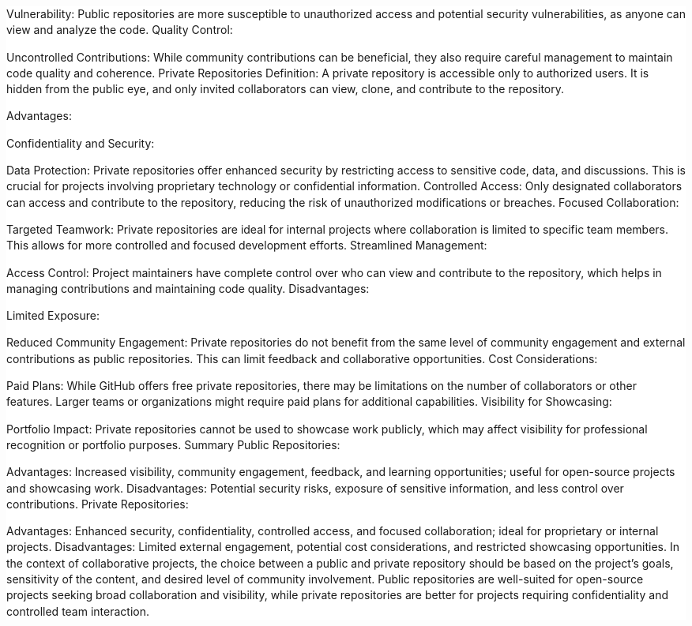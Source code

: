 Vulnerability: Public repositories are more susceptible to unauthorized access and potential security vulnerabilities, as anyone can view and analyze the code.
Quality Control:

Uncontrolled Contributions: While community contributions can be beneficial, they also require careful management to maintain code quality and coherence.
Private Repositories
Definition: A private repository is accessible only to authorized users. It is hidden from the public eye, and only invited collaborators can view, clone, and contribute to the repository.

Advantages:

Confidentiality and Security:

Data Protection: Private repositories offer enhanced security by restricting access to sensitive code, data, and discussions. This is crucial for projects involving proprietary technology or confidential information.
Controlled Access: Only designated collaborators can access and contribute to the repository, reducing the risk of unauthorized modifications or breaches.
Focused Collaboration:

Targeted Teamwork: Private repositories are ideal for internal projects where collaboration is limited to specific team members. This allows for more controlled and focused development efforts.
Streamlined Management:

Access Control: Project maintainers have complete control over who can view and contribute to the repository, which helps in managing contributions and maintaining code quality.
Disadvantages:

Limited Exposure:

Reduced Community Engagement: Private repositories do not benefit from the same level of community engagement and external contributions as public repositories. This can limit feedback and collaborative opportunities.
Cost Considerations:

Paid Plans: While GitHub offers free private repositories, there may be limitations on the number of collaborators or other features. Larger teams or organizations might require paid plans for additional capabilities.
Visibility for Showcasing:

Portfolio Impact: Private repositories cannot be used to showcase work publicly, which may affect visibility for professional recognition or portfolio purposes.
Summary
Public Repositories:

Advantages: Increased visibility, community engagement, feedback, and learning opportunities; useful for open-source projects and showcasing work.
Disadvantages: Potential security risks, exposure of sensitive information, and less control over contributions.
Private Repositories:

Advantages: Enhanced security, confidentiality, controlled access, and focused collaboration; ideal for proprietary or internal projects.
Disadvantages: Limited external engagement, potential cost considerations, and restricted showcasing opportunities.
In the context of collaborative projects, the choice between a public and private repository should be based on the project’s goals, sensitivity of the content, and desired level of community involvement. Public repositories are well-suited for open-source projects seeking broad collaboration and visibility, while private repositories are better for projects requiring confidentiality and controlled team interaction.
